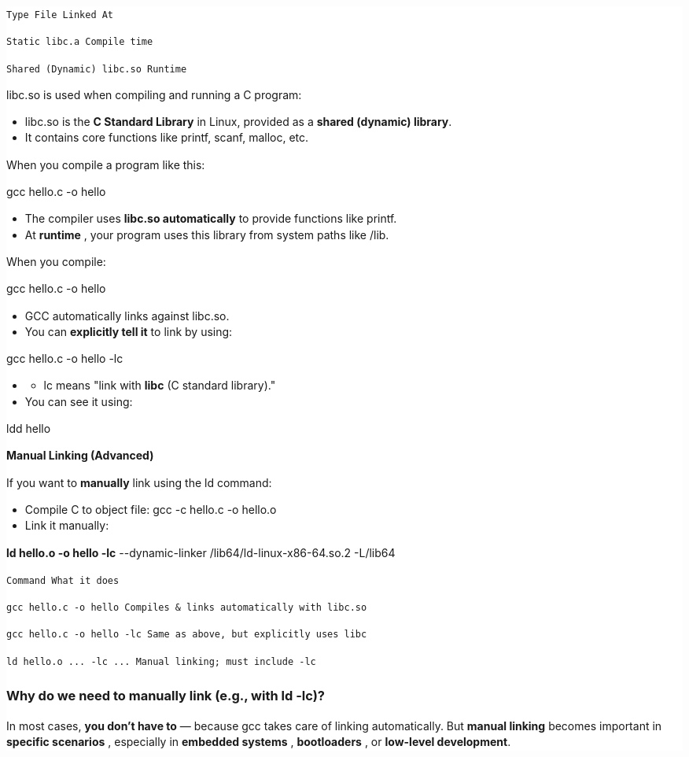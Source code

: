 ```
Type File Linked At
```
```
Static libc.a Compile time
```
```
Shared (Dynamic) libc.so Runtime
```
libc.so is used when compiling and running a C program:

- libc.so is the **C Standard Library** in Linux, provided as a **shared (dynamic) library**.
- It contains core functions like printf, scanf, malloc, etc.

When you compile a program like this:

gcc hello.c -o hello

- The compiler uses **libc.so automatically** to provide functions like printf.
- At **runtime** , your program uses this library from system paths like /lib.

When you compile:

gcc hello.c -o hello

- GCC automatically links against libc.so.
- You can **explicitly tell it** to link by using:

gcc hello.c -o hello -lc

- - lc means "link with **libc** (C standard library)."
- You can see it using:

ldd hello

**Manual Linking (Advanced)**

If you want to **manually** link using the ld command:

- Compile C to object file: gcc -c hello.c -o hello.o
- Link it manually:


**ld hello.o -o hello -lc** --dynamic-linker /lib64/ld-linux-x86-64.so.2 -L/lib64

```
Command What it does
```
```
gcc hello.c -o hello Compiles & links automatically with libc.so
```
```
gcc hello.c -o hello -lc Same as above, but explicitly uses libc
```
```
ld hello.o ... -lc ... Manual linking; must include -lc
```
### Why do we need to manually link (e.g., with ld -lc)?

In most cases, **you don’t have to** — because gcc takes care of linking automatically.
But **manual linking** becomes important in **specific scenarios** , especially in **embedded systems** ,
**bootloaders** , or **low-level development**.
